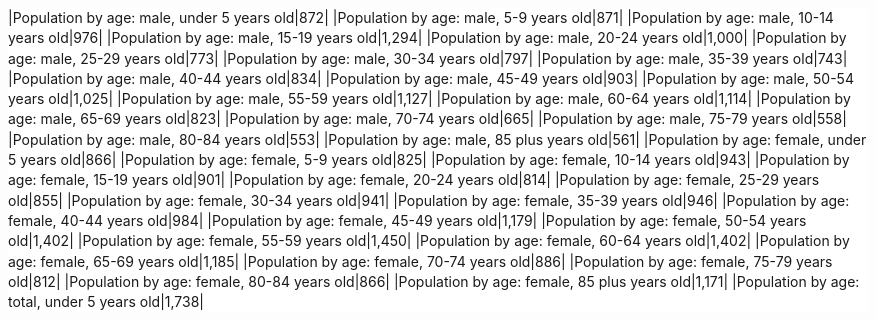 |Population by age: male, under 5 years old|872|
|Population by age: male, 5-9 years old|871|
|Population by age: male, 10-14 years old|976|
|Population by age: male, 15-19 years old|1,294|
|Population by age: male, 20-24 years old|1,000|
|Population by age: male, 25-29 years old|773|
|Population by age: male, 30-34 years old|797|
|Population by age: male, 35-39 years old|743|
|Population by age: male, 40-44 years old|834|
|Population by age: male, 45-49 years old|903|
|Population by age: male, 50-54 years old|1,025|
|Population by age: male, 55-59 years old|1,127|
|Population by age: male, 60-64 years old|1,114|
|Population by age: male, 65-69 years old|823|
|Population by age: male, 70-74 years old|665|
|Population by age: male, 75-79 years old|558|
|Population by age: male, 80-84 years old|553|
|Population by age: male, 85 plus years old|561|
|Population by age: female, under 5 years old|866|
|Population by age: female, 5-9 years old|825|
|Population by age: female, 10-14 years old|943|
|Population by age: female, 15-19 years old|901|
|Population by age: female, 20-24 years old|814|
|Population by age: female, 25-29 years old|855|
|Population by age: female, 30-34 years old|941|
|Population by age: female, 35-39 years old|946|
|Population by age: female, 40-44 years old|984|
|Population by age: female, 45-49 years old|1,179|
|Population by age: female, 50-54 years old|1,402|
|Population by age: female, 55-59 years old|1,450|
|Population by age: female, 60-64 years old|1,402|
|Population by age: female, 65-69 years old|1,185|
|Population by age: female, 70-74 years old|886|
|Population by age: female, 75-79 years old|812|
|Population by age: female, 80-84 years old|866|
|Population by age: female, 85 plus years old|1,171|
|Population by age: total, under 5 years old|1,738|